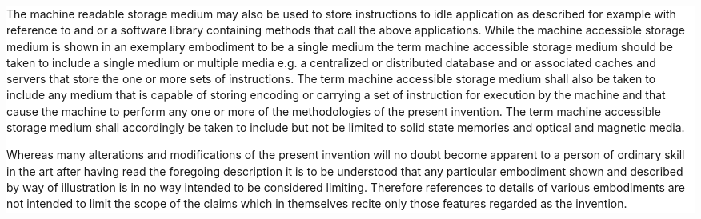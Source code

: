 The machine readable storage medium may also be used to store instructions to idle application as described for example with reference to and or a software library containing methods that call the above applications. While the machine accessible storage medium is shown in an exemplary embodiment to be a single medium the term machine accessible storage medium should be taken to include a single medium or multiple media e.g. a centralized or distributed database and or associated caches and servers that store the one or more sets of instructions. The term machine accessible storage medium shall also be taken to include any medium that is capable of storing encoding or carrying a set of instruction for execution by the machine and that cause the machine to perform any one or more of the methodologies of the present invention. The term machine accessible storage medium shall accordingly be taken to include but not be limited to solid state memories and optical and magnetic media.

Whereas many alterations and modifications of the present invention will no doubt become apparent to a person of ordinary skill in the art after having read the foregoing description it is to be understood that any particular embodiment shown and described by way of illustration is in no way intended to be considered limiting. Therefore references to details of various embodiments are not intended to limit the scope of the claims which in themselves recite only those features regarded as the invention.

